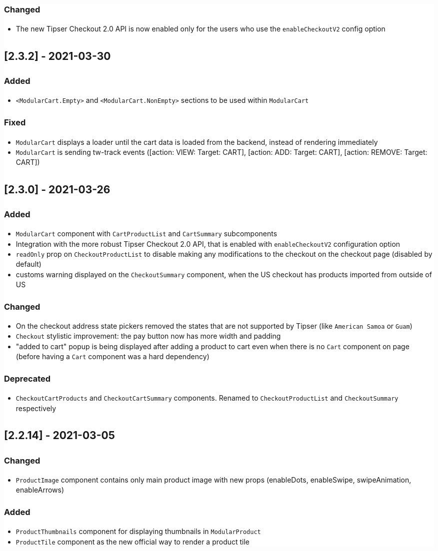 ### Changed
- The new Tipser Checkout 2.0 API is now enabled only for the users who use the `enableCheckoutV2` config option

## [2.3.2] - 2021-03-30

### Added
- `<ModularCart.Empty>` and `<ModularCart.NonEmpty>` sections to be used within `ModularCart`

### Fixed
- `ModularCart` displays a loader until the cart data is loaded from the backend, instead of rendering immediately
- `ModularCart` is sending tw-track events (\[action: VIEW: Target: CART\], \[action: ADD: Target: CART\], \[action: REMOVE: Target: CART\])

## [2.3.0] - 2021-03-26

### Added
- `ModularCart` component with `CartProductList` and `CartSummary` subcomponents
- Integration with the more robust Tipser Checkout 2.0 API, that is enabled with `enableCheckoutV2` configuration option
- `readOnly` prop on `CheckoutProductList` to disable making any modifications to the checkout on the checkout page (disabled by default)
- customs warning displayed on the `CheckoutSummary` component, when the US checkout has products imported from outside of US


### Changed
- On the checkout address state pickers removed the states that are not supported by Tipser (like `American Samoa` or `Guam`)
- `Checkout` stylistic improvement: the pay button now has more width and padding
- "added to cart" popup is being displayed after adding a product to cart even when there is no `Cart` component on page (before having a `Cart` component was a hard dependency)

### Deprecated
- `CheckoutCartProducts` and `CheckoutCartSummary` components. Renamed to `CheckoutProductList` and `CheckoutSummary` respectively


## [2.2.14] - 2021-03-05

### Changed
- `ProductImage` component contains only main product image with new props (enableDots, enableSwipe, swipeAnimation, enableArrows)

### Added
- `ProductThumbnails` component for displaying thumbnails in `ModularProduct`
- `ProductTile` component as the new official way to render a product tile
